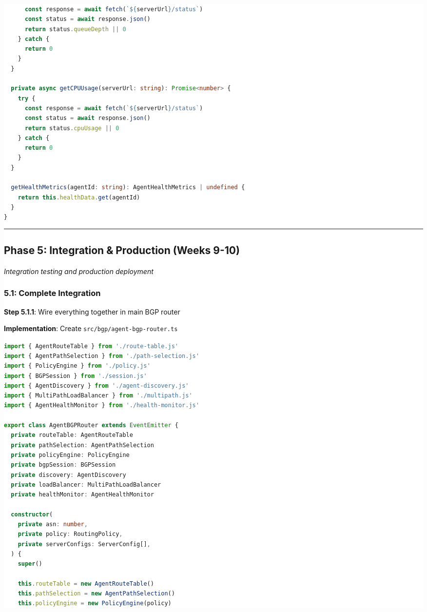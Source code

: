 ```typescript
      const response = await fetch(`${serverUrl}/status`)
      const status = await response.json()
      return status.queueDepth || 0
    } catch {
      return 0
    }
  }

  private async getCPUUsage(serverUrl: string): Promise<number> {
    try {
      const response = await fetch(`${serverUrl}/status`)
      const status = await response.json()
      return status.cpuUsage || 0
    } catch {
      return 0
    }
  }

  getHealthMetrics(agentId: string): AgentHealthMetrics | undefined {
    return this.healthData.get(agentId)
  }
}
```

---

## Phase 5: Integration & Production (Weeks 9-10)

_Integration testing and production deployment_

### 5.1: Complete Integration

**Step 5.1.1**: Wire everything together in main BGP router

**Implementation**: Create `src/bgp/agent-bgp-router.ts`

```typescript
import { AgentRouteTable } from './route-table.js'
import { AgentPathSelection } from './path-selection.js'
import { PolicyEngine } from './policy.js'
import { BGPSession } from './session.js'
import { AgentDiscovery } from './agent-discovery.js'
import { MultiPathLoadBalancer } from './multipath.js'
import { AgentHealthMonitor } from './health-monitor.js'

export class AgentBGPRouter extends EventEmitter {
  private routeTable: AgentRouteTable
  private pathSelection: AgentPathSelection
  private policyEngine: PolicyEngine
  private bgpSession: BGPSession
  private discovery: AgentDiscovery
  private loadBalancer: MultiPathLoadBalancer
  private healthMonitor: AgentHealthMonitor

  constructor(
    private asn: number,
    private policy: RoutingPolicy,
    private serverConfigs: ServerConfig[],
  ) {
    super()

    this.routeTable = new AgentRouteTable()
    this.pathSelection = new AgentPathSelection()
    this.policyEngine = new PolicyEngine(policy)
```